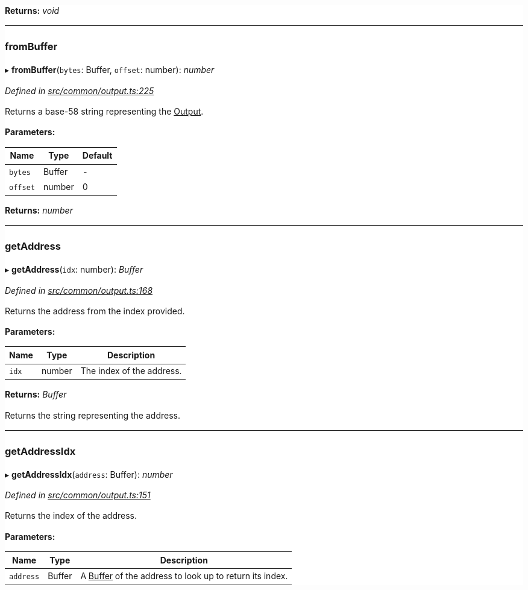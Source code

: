 **Returns:** *void*

___

###  fromBuffer

▸ **fromBuffer**(`bytes`: Buffer, `offset`: number): *number*

*Defined in [src/common/output.ts:225](https://github.com/ava-labs/avalanchejs/blob/cfff19f/src/common/output.ts#L225)*

Returns a base-58 string representing the [Output](common_output.output.md).

**Parameters:**

Name | Type | Default |
------ | ------ | ------ |
`bytes` | Buffer | - |
`offset` | number | 0 |

**Returns:** *number*

___

###  getAddress

▸ **getAddress**(`idx`: number): *Buffer*

*Defined in [src/common/output.ts:168](https://github.com/ava-labs/avalanchejs/blob/cfff19f/src/common/output.ts#L168)*

Returns the address from the index provided.

**Parameters:**

Name | Type | Description |
------ | ------ | ------ |
`idx` | number | The index of the address.  |

**Returns:** *Buffer*

Returns the string representing the address.

___

###  getAddressIdx

▸ **getAddressIdx**(`address`: Buffer): *number*

*Defined in [src/common/output.ts:151](https://github.com/ava-labs/avalanchejs/blob/cfff19f/src/common/output.ts#L151)*

Returns the index of the address.

**Parameters:**

Name | Type | Description |
------ | ------ | ------ |
`address` | Buffer | A [Buffer](https://github.com/feross/buffer) of the address to look up to return its index.  |
